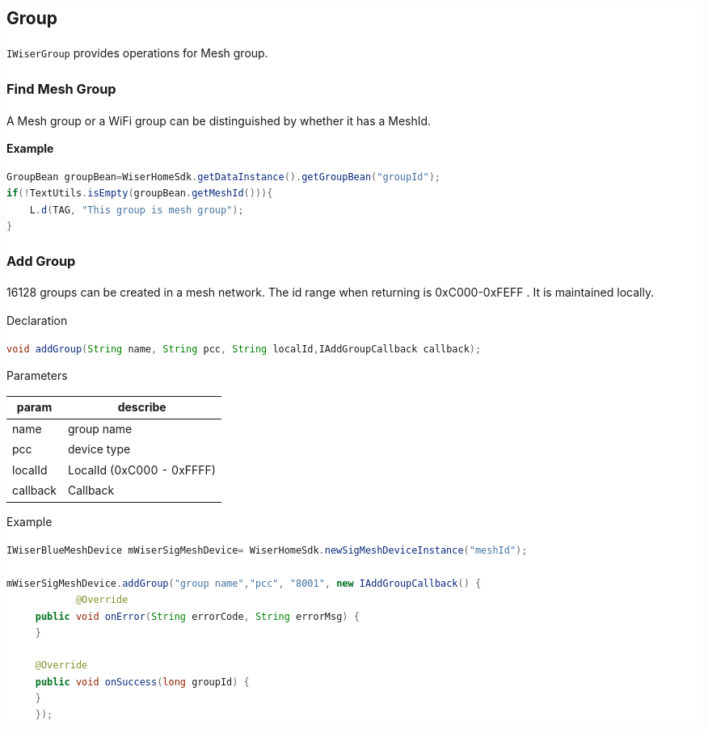 ## Group

`IWiserGroup` provides operations for Mesh group.

### Find Mesh Group

A Mesh group or a WiFi group can be distinguished by whether it has a MeshId.

**Example**

```java
GroupBean groupBean=WiserHomeSdk.getDataInstance().getGroupBean("groupId");
if(!TextUtils.isEmpty(groupBean.getMeshId())){    
	L.d(TAG, "This group is mesh group");
}
```

### Add Group

16128 groups can be created in a mesh network. The id range when returning is 0xC000-0xFEFF . It is maintained locally.

Declaration

```java
void addGroup(String name, String pcc, String localId,IAddGroupCallback callback);
```
Parameters

|param|describe|
|--|--|
|name|group name|
|pcc|device type|
|localId|LocalId (0xC000 - 0xFFFF)|
|callback|Callback|

Example

```java
IWiserBlueMeshDevice mWiserSigMeshDevice= WiserHomeSdk.newSigMeshDeviceInstance("meshId");

mWiserSigMeshDevice.addGroup("group name","pcc", "8001", new IAddGroupCallback() {
			@Override
     public void onError(String errorCode, String errorMsg) {
     }

     @Override
     public void onSuccess(long groupId) {
     }
     });
```

